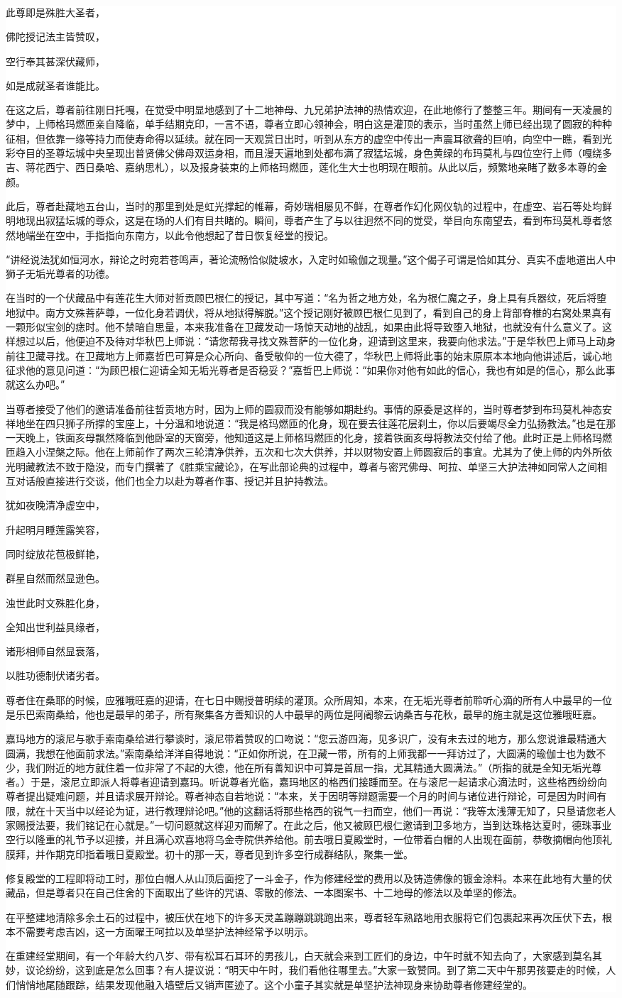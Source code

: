 此尊即是殊胜大圣者，

佛陀授记法主皆赞叹，

空行奉其甚深伏藏师，

如是成就圣者谁能比。

在这之后，尊者前往刚日托嘎，在觉受中明显地感到了十二地神母、九兄弟护法神的热情欢迎，在此地修行了整整三年。期间有一天凌晨的梦中，上师格玛燃匝亲自降临，单手结期克印，一言不语，尊者立即心领神会，明白这是灌顶的表示，当时虽然上师已经出现了圆寂的种种征相，但依靠一缘等持力而使寿命得以延续。就在同一天观赏日出时，听到从东方的虚空中传出一声震耳欲聋的巨响，向空中一瞧，看到光彩夺目的圣尊坛城中央呈现出普贤佛父佛母双运身相，而且漫天遍地到处都布满了寂猛坛城，身色黄绿的布玛莫札与四位空行上师（嘎绕多吉、蒋花西宁、西日桑哈、嘉纳思札），以及报身装束的上师格玛燃匝，莲化生大士也明现在眼前。从此以后，频繁地亲睹了数多本尊的金颜。

此后，尊者赴藏地五台山，当时的那里到处是虹光撑起的帷幕，奇妙瑞相屡见不鲜，在尊者作幻化网仪轨的过程中，在虚空、岩石等处均鲜明地现出寂猛坛城的尊众，这是在场的人们有目共睹的。瞬间，尊者产生了与以往迥然不同的觉受，举目向东南望去，看到布玛莫札尊者悠然地端坐在空中，手指指向东南方，以此令他想起了昔日恢复经堂的授记。

“讲经说法犹如恒河水，辩论之时宛若苍鸣声，著论流畅恰似陡坡水，入定时如瑜伽之现量。”这个偈子可谓是恰如其分、真实不虚地道出人中狮子无垢光尊者的功德。

在当时的一个伏藏品中有莲花生大师对哲贡顾巴根仁的授记，其中写道：“名为哲之地方处，名为根仁魔之子，身上具有兵器纹，死后将堕地狱中。南方文殊菩萨尊，一位化身若调伏，将从地狱得解脱。”这个授记刚好被顾巴根仁见到了，看到自己的身上背部脊椎的右窝处果真有一颗形似宝剑的痣时。他不禁暗自思量，本来我准备在卫藏发动一场惊天动地的战乱，如果由此将导致堕入地狱，也就没有什么意义了。这样想过以后，他便迫不及待对华秋巴上师说：“请您帮我寻找文殊菩萨的一位化身，迎请到这里来，我要向他求法。”于是华秋巴上师马上动身前往卫藏寻找。在卫藏地方上师嘉哲巴可算是众心所向、备受敬仰的一位大德了，华秋巴上师将此事的始末原原本本地向他讲述后，诚心地征求他的意见问道：“为顾巴根仁迎请全知无垢光尊者是否稳妥？”嘉哲巴上师说：“如果你对他有如此的信心，我也有如是的信心，那么此事就这么办吧。”

当尊者接受了他们的邀请准备前往哲贡地方时，因为上师的圆寂而没有能够如期赴约。事情的原委是这样的，当时尊者梦到布玛莫札神态安祥地坐在四只狮子所撑的宝座上，十分温和地说道：“我是格玛燃匝的化身，现在要去往莲花层刹土，你以后要竭尽全力弘扬教法。”也是在那一天晚上，铁面亥母飘然降临到他卧室的天窗旁，他知道这是上师格玛燃匝的化身，接着铁面亥母将教法交付给了他。此时正是上师格玛燃匝趋入小涅槃之际。他在上师前作了两次三轮清净供养，五次和七次大供养，并以财物安置上师圆寂后的事宜。尤其为了使上师的内外所依光明藏教法不致于隐没，而专门撰著了《胜乘宝藏论》，在写此部论典的过程中，尊者与密咒佛母、呵拉、单坚三大护法神如同常人之间相互对话般直接进行交谈，他们也全力以赴为尊者作事、授记并且护持教法。

犹如夜晚清净虚空中，

升起明月睡莲露笑容，

同时绽放花苞极鲜艳，

群星自然而然显逊色。

浊世此时文殊胜化身，

全知出世利益具缘者，

诸形相师自然显衰落，

以胜功德制伏诸劣者。

尊者住在桑耶的时候，应雅哦旺嘉的迎请，在七日中赐授普明续的灌顶。众所周知，本来，在无垢光尊者前聆听心滴的所有人中最早的一位是乐巴索南桑给，他也是最早的弟子，所有聚集各方善知识的人中最早的两位是阿阇黎云讷桑吉与花秋，最早的施主就是这位雅哦旺嘉。

嘉玛地方的滚尼与歌手索南桑给进行攀谈时，滚尼带着赞叹的口吻说：“您云游四海，见多识广，没有未去过的地方，那么您说谁最精通大圆满，我想在他面前求法。”索南桑给洋洋自得地说：“正如你所说，在卫藏一带，所有的上师我都一一拜访过了，大圆满的瑜伽士也为数不少，我们附近的地方就住着一位非常了不起的大德，他在所有善知识中可算是首屈一指，尤其精通大圆满法。”（所指的就是全知无垢光尊者。）于是，滚尼立即派人将尊者迎请到嘉玛。听说尊者光临，嘉玛地区的格西们接踵而至。在与滚尼一起请求心滴法时，这些格西纷纷向尊者提出疑难问题，并且请求展开辩论。尊者神态自若地说：“本来，关于因明等辩题需要一个月的时间与诸位进行辩论，可是因为时间有限，就在十天当中以经论为证，进行教理辩论吧。”他的这翻话将那些格西的锐气一扫而空，他们一再说：“我等太浅薄无知了，只垦请您老人家赐授法要，我们铭记在心就是。”一切问题就这样迎刃而解了。在此之后，他又被顾巴根仁邀请到卫多地方，当到达珠格达夏时，德珠事业空行以隆重的礼节予以迎接，并且满心欢喜地将乌金寺院供养给他。前去哦日夏殿堂时，一位带着白帽的人出现在面前，恭敬摘帽向他顶礼膜拜，并作期克印指着哦日夏殿堂。初十的那一天，尊者见到许多空行成群结队，聚集一堂。

修复殿堂的工程即将动工时，那位白帽人从山顶后面挖了一斗金子，作为修建经堂的费用以及铸造佛像的镀金涂料。本来在此地有大量的伏藏品，但是尊者只在自己住舍的下面取出了些许的咒语、零散的修法、一本图案书、十二地母的修法以及单坚的修法。

在平整建地清除多余土石的过程中，被压伏在地下的许多天灵盖蹦蹦跳跳跑出来，尊者轻车熟路地用衣服将它们包裹起来再次压伏下去，根本不需要考虑吉凶，这一方面曜王呵拉以及单坚护法神经常予以明示。

在重建经堂期间，有一个年龄大约八岁、带有松耳石耳环的男孩儿，白天就会来到工匠们的身边，中午时就不知去向了，大家感到莫名其妙，议论纷纷，这到底是怎么回事？有人提议说：“明天中午时，我们看他往哪里去。”大家一致赞同。到了第二天中午那男孩要走的时候，人们悄悄地尾随跟踪，结果发现他融入墙壁后又销声匿迹了。这个小童子其实就是单坚护法神现身来协助尊者修建经堂的。
